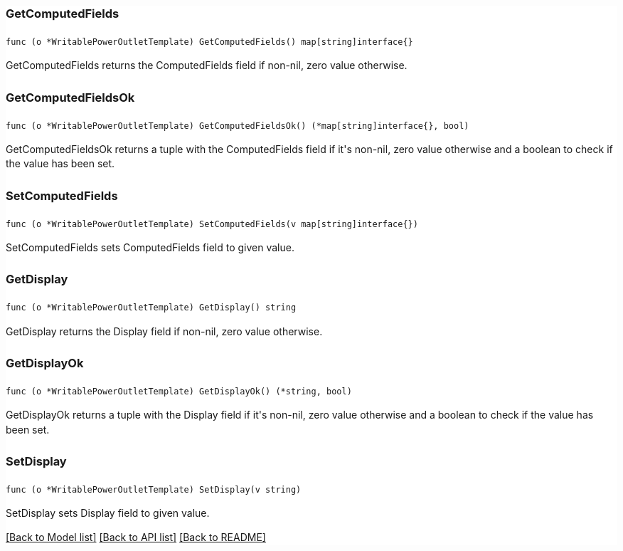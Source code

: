 ### GetComputedFields

`func (o *WritablePowerOutletTemplate) GetComputedFields() map[string]interface{}`

GetComputedFields returns the ComputedFields field if non-nil, zero value otherwise.

### GetComputedFieldsOk

`func (o *WritablePowerOutletTemplate) GetComputedFieldsOk() (*map[string]interface{}, bool)`

GetComputedFieldsOk returns a tuple with the ComputedFields field if it's non-nil, zero value otherwise
and a boolean to check if the value has been set.

### SetComputedFields

`func (o *WritablePowerOutletTemplate) SetComputedFields(v map[string]interface{})`

SetComputedFields sets ComputedFields field to given value.


### GetDisplay

`func (o *WritablePowerOutletTemplate) GetDisplay() string`

GetDisplay returns the Display field if non-nil, zero value otherwise.

### GetDisplayOk

`func (o *WritablePowerOutletTemplate) GetDisplayOk() (*string, bool)`

GetDisplayOk returns a tuple with the Display field if it's non-nil, zero value otherwise
and a boolean to check if the value has been set.

### SetDisplay

`func (o *WritablePowerOutletTemplate) SetDisplay(v string)`

SetDisplay sets Display field to given value.



[[Back to Model list]](../README.md#documentation-for-models) [[Back to API list]](../README.md#documentation-for-api-endpoints) [[Back to README]](../README.md)


